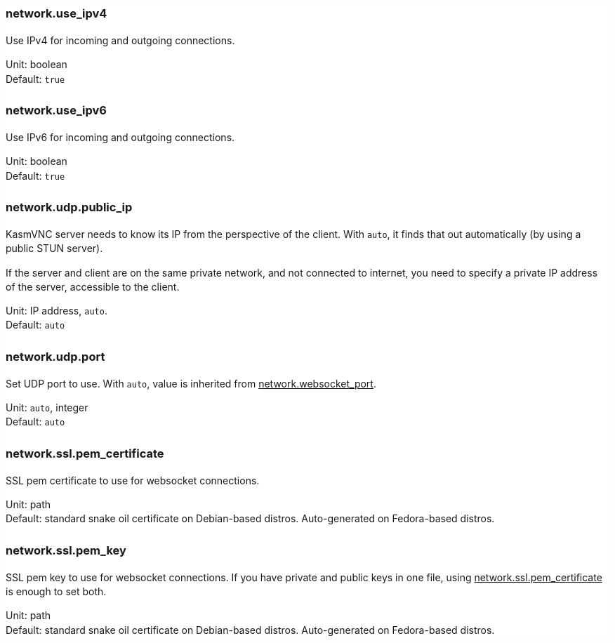 ### network.use_ipv4

Use IPv4 for incoming and outgoing connections.

Unit: boolean
<br>
Default: `true`

### network.use_ipv6
Use IPv6 for incoming and outgoing connections.

Unit: boolean
<br>
Default: `true`

### network.udp.public_ip

KasmVNC server needs to know its IP from the perspective of the client. With `auto`,
it finds that out automatically (by using a public STUN server).

If the server and client are on the same private network, and not connected
to internet, you need to specify a private IP address of the server, accessible
to the client.

Unit: IP address, `auto`.
<br>
Default: `auto`

### network.udp.port

Set UDP port to use. With `auto`,
value is inherited from [network.websocket_port](#network.websocket_port).

Unit: `auto`, integer
<br>
Default: `auto`

### network.ssl.pem_certificate

SSL pem certificate to use for websocket connections.

Unit: path
<br>
Default: standard snake oil certificate on Debian-based distros. Auto-generated
on Fedora-based distros.

### network.ssl.pem_key

SSL pem key to use for websocket connections. If you have private and public
keys in one file, using
[network.ssl.pem_certificate](#network.ssl.pem_certificate) is enough to set
both.

Unit: path
<br>
Default: standard snake oil certificate on Debian-based distros. Auto-generated
on Fedora-based distros.

